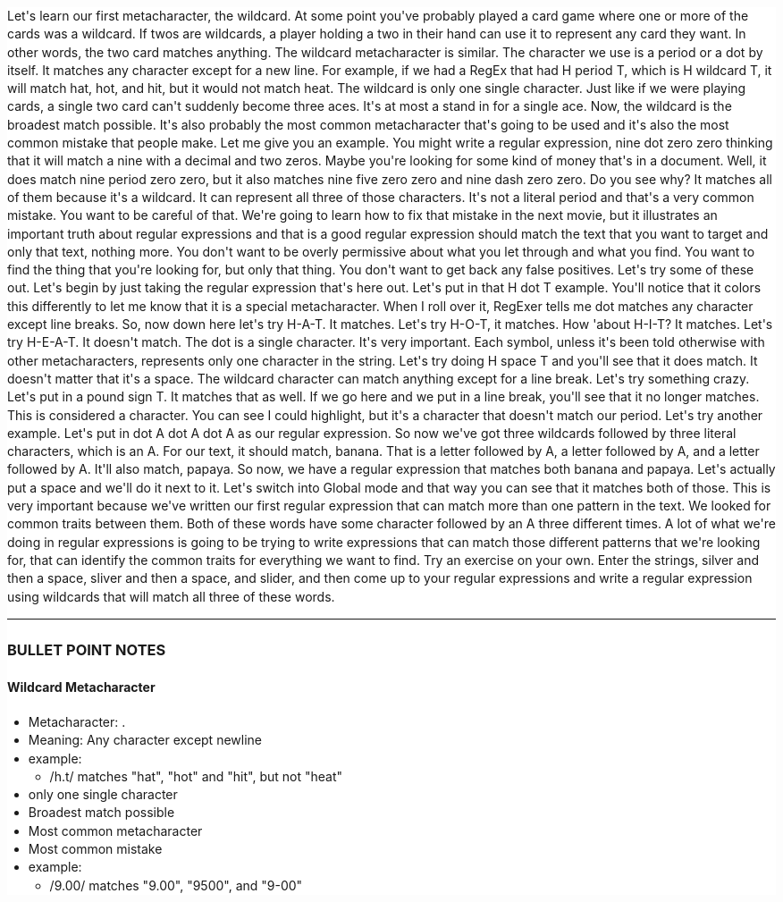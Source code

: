 Let's learn our first metacharacter, the wildcard. At some point you've probably played a card game where one or more of the cards was a wildcard. If twos are wildcards, a player holding a two in their hand can use it to represent any card they want. In other words, the two card matches anything. The wildcard metacharacter is similar. The character we use is a period or a dot by itself. It matches any character except for a new line. For example, if we had a RegEx that had H period T, which is H wildcard T, it will match hat, hot, and hit, but it would not match heat. The wildcard is only one single character. Just like if we were playing cards, a single two card can't suddenly become three aces. It's at most a stand in for a single ace. Now, the wildcard is the broadest match possible. It's also probably the most common metacharacter that's going to be used and it's also the most common mistake that people make. Let me give you an example. You might write a regular expression, nine dot zero zero thinking that it will match a nine with a decimal and two zeros. Maybe you're looking for some kind of money that's in a document. Well, it does match nine period zero zero, but it also matches nine five zero zero and nine dash zero zero. Do you see why? It matches all of them because it's a wildcard. It can represent all three of those characters. It's not a literal period and that's a very common mistake. You want to be careful of that. We're going to learn how to fix that mistake in the next movie, but it illustrates an important truth about regular expressions and that is a good regular expression should match the text that you want to target and only that text, nothing more. You don't want to be overly permissive about what you let through and what you find. You want to find the thing that you're looking for, but only that thing. You don't want to get back any false positives. Let's try some of these out. Let's begin by just taking the regular expression that's here out. Let's put in that H dot T example. You'll notice that it colors this differently to let me know that it is a special metacharacter. When I roll over it, RegExer tells me dot matches any character except line breaks. So, now down here let's try H-A-T. It matches. Let's try H-O-T, it matches. How 'about H-I-T? It matches. Let's try H-E-A-T. It doesn't match. The dot is a single character. It's very important. Each symbol, unless it's been told otherwise with other metacharacters, represents only one character in the string. Let's try doing H space T and you'll see that it does match. It doesn't matter that it's a space. The wildcard character can match anything except for a line break. Let's try something crazy. Let's put in a pound sign T. It matches that as well. If we go here and we put in a line break, you'll see that it no longer matches. This is considered a character. You can see I could highlight, but it's a character that doesn't match our period. Let's try another example. Let's put in dot A dot A dot A as our regular expression. So now we've got three wildcards followed by three literal characters, which is an A. For our text, it should match, banana. That is a letter followed by A, a letter followed by A, and a letter followed by A. It'll also match, papaya. So now, we have a regular expression that matches both banana and papaya. Let's actually put a space and we'll do it next to it. Let's switch into Global mode and that way you can see that it matches both of those. This is very important because we've written our first regular expression that can match more than one pattern in the text. We looked for common traits between them. Both of these words have some character followed by an A three different times. A lot of what we're doing in regular expressions is going to be trying to write expressions that can match those different patterns that we're looking for, that can identify the common traits for everything we want to find. Try an exercise on your own. Enter the strings, silver and then a space, sliver and then a space, and slider, and then come up to your regular expressions and write a regular expression using wildcards that will match all three of these words. 

----

### BULLET POINT NOTES

#### Wildcard Metacharacter
  - Metacharacter: .
  - Meaning: Any character except newline
  - example:
      - /h.t/ matches "hat", "hot" and "hit", but not "heat"
  - only one single character
  - Broadest match possible
  - Most common metacharacter
  - Most common mistake
  - example:
    - /9.00/ matches "9.00", "9500", and "9-00"
    